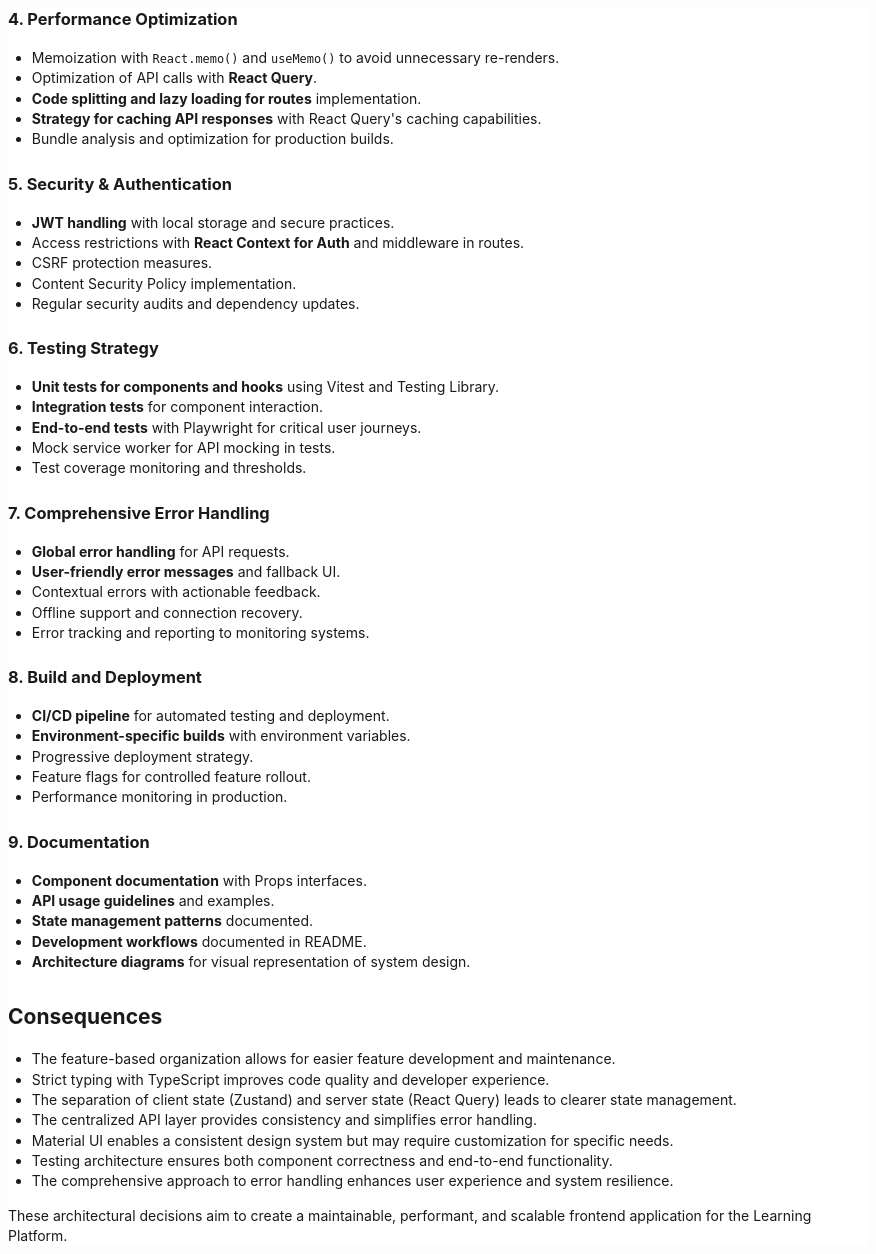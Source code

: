 ### **4. Performance Optimization**

- Memoization with `React.memo()` and `useMemo()` to avoid unnecessary re-renders.
- Optimization of API calls with **React Query**.
- **Code splitting and lazy loading for routes** implementation.
- **Strategy for caching API responses** with React Query's caching capabilities.
- Bundle analysis and optimization for production builds.

### **5. Security & Authentication**

- **JWT handling** with local storage and secure practices.
- Access restrictions with **React Context for Auth** and middleware in routes.
- CSRF protection measures.
- Content Security Policy implementation.
- Regular security audits and dependency updates.

### **6. Testing Strategy**

- **Unit tests for components and hooks** using Vitest and Testing Library.
- **Integration tests** for component interaction.
- **End-to-end tests** with Playwright for critical user journeys.
- Mock service worker for API mocking in tests.
- Test coverage monitoring and thresholds.

### **7. Comprehensive Error Handling**

- **Global error handling** for API requests.
- **User-friendly error messages** and fallback UI.
- Contextual errors with actionable feedback.
- Offline support and connection recovery.
- Error tracking and reporting to monitoring systems.

### **8. Build and Deployment**

- **CI/CD pipeline** for automated testing and deployment.
- **Environment-specific builds** with environment variables.
- Progressive deployment strategy.
- Feature flags for controlled feature rollout.
- Performance monitoring in production.

### **9. Documentation**

- **Component documentation** with Props interfaces.
- **API usage guidelines** and examples.
- **State management patterns** documented.
- **Development workflows** documented in README.
- **Architecture diagrams** for visual representation of system design.

## Consequences

- The feature-based organization allows for easier feature development and maintenance.
- Strict typing with TypeScript improves code quality and developer experience.
- The separation of client state (Zustand) and server state (React Query) leads to clearer state management.
- The centralized API layer provides consistency and simplifies error handling.
- Material UI enables a consistent design system but may require customization for specific needs.
- Testing architecture ensures both component correctness and end-to-end functionality.
- The comprehensive approach to error handling enhances user experience and system resilience.

These architectural decisions aim to create a maintainable, performant, and scalable frontend application for the Learning Platform.
